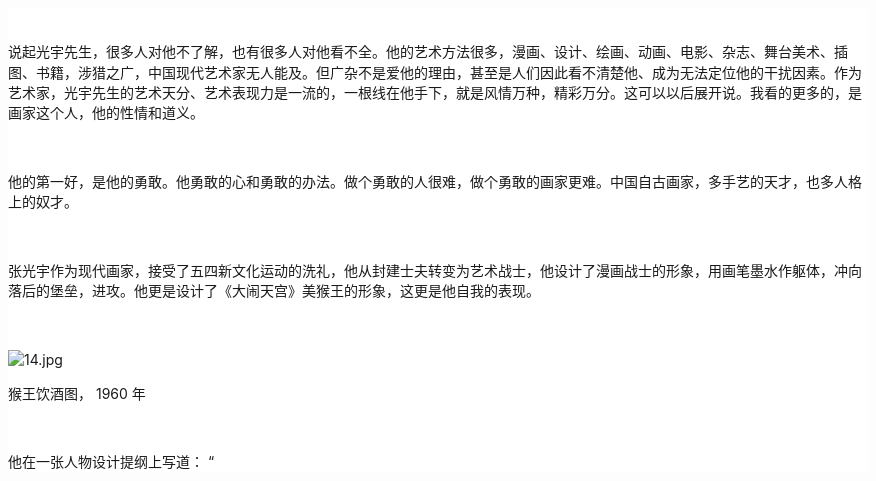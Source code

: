   <span class="s1">
  </span>
  <br/>
 </p>
 <p class="p2">
  <span class="s1">
   说起光宇先生，很多人对他不了解，也有很多人对他看不全。他的艺术方法很多，漫画、设计、绘画、动画、电影、杂志、舞台美术、插图、书籍，涉猎之广，中国现代艺术家无人能及。但广杂不是爱他的理由，甚至是人们因此看不清楚他、成为无法定位他的干扰因素。作为艺术家，光宇先生的艺术天分、艺术表现力是一流的，一根线在他手下，就是风情万种，精彩万分。这可以以后展开说。我看的更多的，是画家这个人，他的性情和道义。
  </span>
 </p>
 <p class="p1">
  <span class="s1">
  </span>
  <br/>
 </p>
 <p class="p2">
  <span class="s1">
   他的第一好，是他的勇敢。他勇敢的心和勇敢的办法。做个勇敢的人很难，做个勇敢的画家更难。中国自古画家，多手艺的天才，也多人格上的奴才。
  </span>
 </p>
 <p class="p1">
  <span class="s1">
  </span>
  <br/>
 </p>
 <p class="p2">
  <span class="s1">
   张光宇作为现代画家，接受了五四新文化运动的洗礼，他从封建士夫转变为艺术战士，他设计了漫画战士的形象，用画笔墨水作躯体，冲向落后的堡垒，进攻。他更是设计了《大闹天宫》美猴王的形象，这更是他自我的表现。
  </span>
 </p>
 <p class="p1">
  <span class="s1">
  </span>
  <br/>
 </p>
 <p class="p3">
  <span class="s1">
   <img alt="14.jpg" border="0" height="338" src="/medias/contents/5161/14.jpg" width="500"/>
  </span>
 </p>
 <p class="p2">
  <span class="s1">
   猴王饮酒图，
  </span>
  <span class="s3">
   1960
  </span>
  <span class="s1">
   年
  </span>
 </p>
 <p class="p1">
  <span class="s1">
  </span>
  <br/>
 </p>
 <p class="p2">
  <span class="s1">
   他在一张人物设计提纲上写道：
  </span>
  <span class="s3">
   “
  </span>